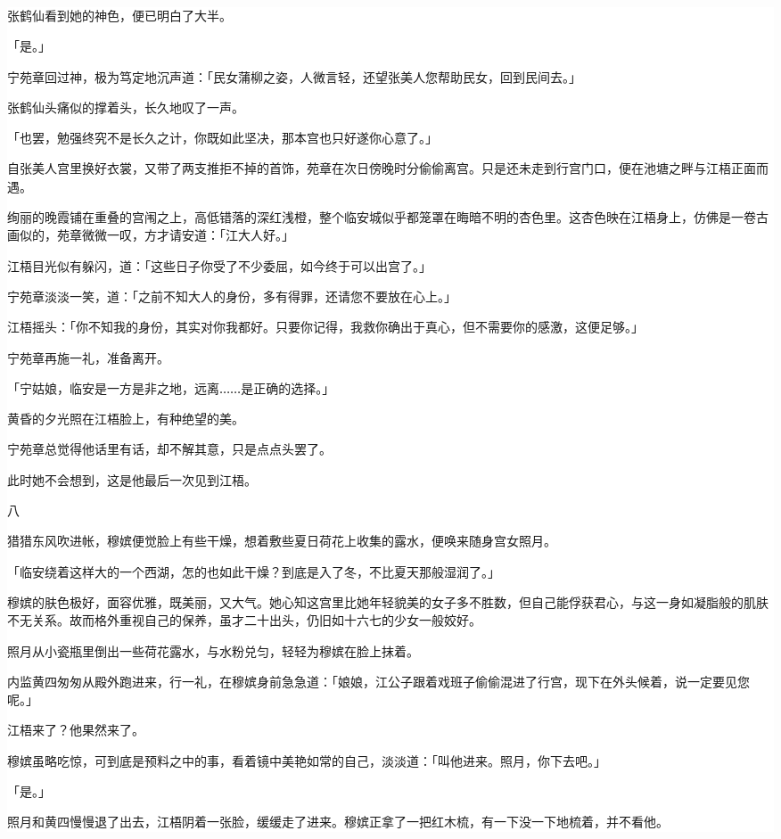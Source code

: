张鹤仙看到她的神色，便已明白了大半。


「是。」


宁苑章回过神，极为笃定地沉声道：「民女蒲柳之姿，人微言轻，还望张美人您帮助民女，回到民间去。」


张鹤仙头痛似的撑着头，长久地叹了一声。


「也罢，勉强终究不是长久之计，你既如此坚决，那本宫也只好遂你心意了。」


自张美人宫里换好衣裳，又带了两支推拒不掉的首饰，苑章在次日傍晚时分偷偷离宫。只是还未走到行宫门口，便在池塘之畔与江梧正面而遇。


绚丽的晚霞铺在重叠的宫闱之上，高低错落的深红浅橙，整个临安城似乎都笼罩在晦暗不明的杏色里。这杏色映在江梧身上，仿佛是一卷古画似的，苑章微微一叹，方才请安道：「江大人好。」


江梧目光似有躲闪，道：「这些日子你受了不少委屈，如今终于可以出宫了。」


宁苑章淡淡一笑，道：「之前不知大人的身份，多有得罪，还请您不要放在心上。」


江梧摇头：「你不知我的身份，其实对你我都好。只要你记得，我救你确出于真心，但不需要你的感激，这便足够。」


宁苑章再施一礼，准备离开。


「宁姑娘，临安是一方是非之地，远离……是正确的选择。」


黄昏的夕光照在江梧脸上，有种绝望的美。


宁苑章总觉得他话里有话，却不解其意，只是点点头罢了。


此时她不会想到，这是他最后一次见到江梧。


八


猎猎东风吹进帐，穆嫔便觉脸上有些干燥，想着敷些夏日荷花上收集的露水，便唤来随身宫女照月。


「临安绕着这样大的一个西湖，怎的也如此干燥？到底是入了冬，不比夏天那般湿润了。」


穆嫔的肤色极好，面容优雅，既美丽，又大气。她心知这宫里比她年轻貌美的女子多不胜数，但自己能俘获君心，与这一身如凝脂般的肌肤不无关系。故而格外重视自己的保养，虽才二十出头，仍旧如十六七的少女一般姣好。


照月从小瓷瓶里倒出一些荷花露水，与水粉兑匀，轻轻为穆嫔在脸上抹着。


内监黄四匆匆从殿外跑进来，行一礼，在穆嫔身前急急道：「娘娘，江公子跟着戏班子偷偷混进了行宫，现下在外头候着，说一定要见您呢。」


江梧来了？他果然来了。


穆嫔虽略吃惊，可到底是预料之中的事，看着镜中美艳如常的自己，淡淡道：「叫他进来。照月，你下去吧。」


「是。」


照月和黄四慢慢退了出去，江梧阴着一张脸，缓缓走了进来。穆嫔正拿了一把红木梳，有一下没一下地梳着，并不看他。
